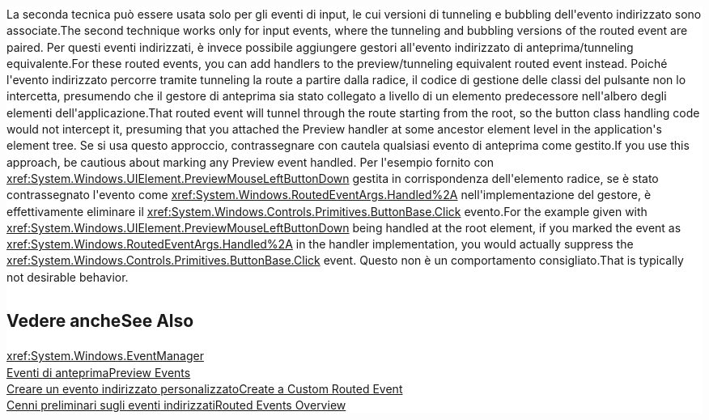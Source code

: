  <span data-ttu-id="823b1-217">La seconda tecnica può essere usata solo per gli eventi di input, le cui versioni di tunneling e bubbling dell'evento indirizzato sono associate.</span><span class="sxs-lookup"><span data-stu-id="823b1-217">The second technique works only for input events, where the tunneling and bubbling versions of the routed event are paired.</span></span> <span data-ttu-id="823b1-218">Per questi eventi indirizzati, è invece possibile aggiungere gestori all'evento indirizzato di anteprima/tunneling equivalente.</span><span class="sxs-lookup"><span data-stu-id="823b1-218">For these routed events, you can add handlers to the preview/tunneling equivalent routed event instead.</span></span> <span data-ttu-id="823b1-219">Poiché l'evento indirizzato percorre tramite tunneling la route a partire dalla radice, il codice di gestione delle classi del pulsante non lo intercetta, presumendo che il gestore di anteprima sia stato collegato a livello di un elemento predecessore nell'albero degli elementi dell'applicazione.</span><span class="sxs-lookup"><span data-stu-id="823b1-219">That routed event will tunnel through the route starting from the root, so the button class handling code would not intercept it, presuming that you attached the Preview handler at some ancestor element level in the application's element tree.</span></span> <span data-ttu-id="823b1-220">Se si usa questo approccio, contrassegnare con cautela qualsiasi evento di anteprima come gestito.</span><span class="sxs-lookup"><span data-stu-id="823b1-220">If you use this approach, be cautious about marking any Preview event handled.</span></span> <span data-ttu-id="823b1-221">Per l'esempio fornito con <xref:System.Windows.UIElement.PreviewMouseLeftButtonDown> gestita in corrispondenza dell'elemento radice, se è stato contrassegnato l'evento come <xref:System.Windows.RoutedEventArgs.Handled%2A> nell'implementazione del gestore, è effettivamente eliminare il <xref:System.Windows.Controls.Primitives.ButtonBase.Click> evento.</span><span class="sxs-lookup"><span data-stu-id="823b1-221">For the example given with <xref:System.Windows.UIElement.PreviewMouseLeftButtonDown> being handled at the root element, if you marked the event as <xref:System.Windows.RoutedEventArgs.Handled%2A> in the handler implementation, you would actually suppress the <xref:System.Windows.Controls.Primitives.ButtonBase.Click> event.</span></span> <span data-ttu-id="823b1-222">Questo non è un comportamento consigliato.</span><span class="sxs-lookup"><span data-stu-id="823b1-222">That is typically not desirable behavior.</span></span>  
  
## <a name="see-also"></a><span data-ttu-id="823b1-223">Vedere anche</span><span class="sxs-lookup"><span data-stu-id="823b1-223">See Also</span></span>  
 <xref:System.Windows.EventManager>  
 [<span data-ttu-id="823b1-224">Eventi di anteprima</span><span class="sxs-lookup"><span data-stu-id="823b1-224">Preview Events</span></span>](../../../../docs/framework/wpf/advanced/preview-events.md)  
 [<span data-ttu-id="823b1-225">Creare un evento indirizzato personalizzato</span><span class="sxs-lookup"><span data-stu-id="823b1-225">Create a Custom Routed Event</span></span>](../../../../docs/framework/wpf/advanced/how-to-create-a-custom-routed-event.md)  
 [<span data-ttu-id="823b1-226">Cenni preliminari sugli eventi indirizzati</span><span class="sxs-lookup"><span data-stu-id="823b1-226">Routed Events Overview</span></span>](../../../../docs/framework/wpf/advanced/routed-events-overview.md)
